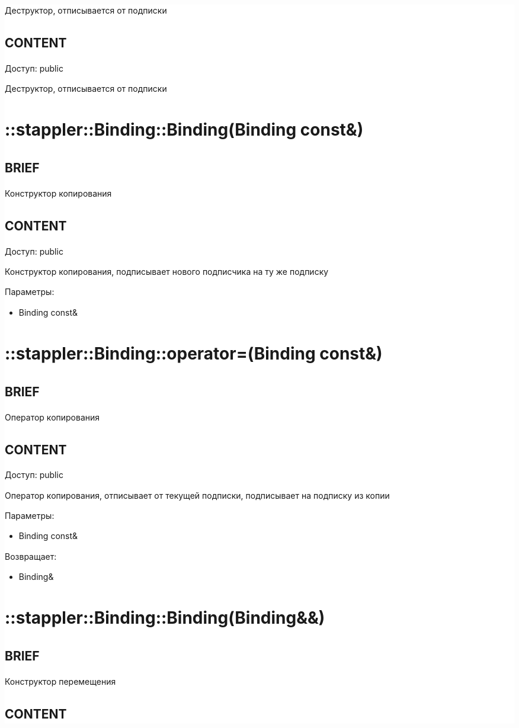 Деструктор, отписывается от подписки

## CONTENT

Доступ: public

Деструктор, отписывается от подписки


# ::stappler::Binding<class>::Binding(Binding<T> const&)

## BRIEF

Конструктор копирования

## CONTENT

Доступ: public

Конструктор копирования, подписывает нового подписчика на ту же подписку

Параметры:
* Binding<T> const&


# ::stappler::Binding<class>::operator=(Binding<T> const&)

## BRIEF

Оператор копирования

## CONTENT

Доступ: public

Оператор копирования, отписывает от текущей подписки, подписывает на подписку из копии

Параметры:
* Binding<T> const&

Возвращает:
* Binding<T>&

# ::stappler::Binding<class>::Binding(Binding<T>&&)

## BRIEF

Конструктор перемещения

## CONTENT
